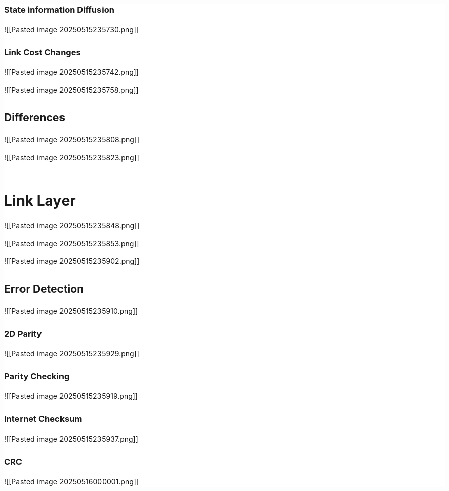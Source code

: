 ### State information Diffusion

![[Pasted image 20250515235730.png]]

### Link Cost Changes

![[Pasted image 20250515235742.png]]

![[Pasted image 20250515235758.png]]

## Differences

![[Pasted image 20250515235808.png]]

![[Pasted image 20250515235823.png]]

---

# Link Layer

![[Pasted image 20250515235848.png]]

![[Pasted image 20250515235853.png]]

![[Pasted image 20250515235902.png]]

## Error Detection

![[Pasted image 20250515235910.png]]

### 2D Parity

![[Pasted image 20250515235929.png]]

### Parity Checking

![[Pasted image 20250515235919.png]]

### Internet Checksum

![[Pasted image 20250515235937.png]]

### CRC

![[Pasted image 20250516000001.png]]
